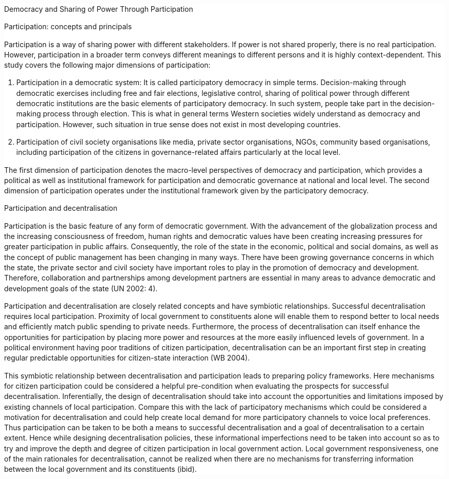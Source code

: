Democracy and Sharing of Power Through Participation


Participation: concepts and principals

Participation is a way of sharing power with different stakeholders. If power is not shared properly, there is no real participation. However, participation in a broader term conveys different meanings to different persons and it is highly context-dependent. This study covers the following major dimensions of participation:

1. Participation in a democratic system: It is called participatory democracy in simple terms. Decision-making through democratic exercises including free and fair elections, legislative control, sharing of political power through different democratic institutions are the basic elements of participatory democracy. In such system, people take part in the decision-making process through election. This is what in general terms Western societies widely understand as democracy and participation. However, such situation in true sense does not exist in most developing countries.

2. Participation of civil society organisations like media, private sector organisations, NGOs, community based organisations, including participation of the citizens in governance-related affairs particularly at the local level.

The first dimension of participation denotes the macro-level perspectives of democracy and participation, which provides a political as well as institutional framework for participation and democratic governance at national and local level. The second dimension of participation operates under the institutional framework given by the participatory democracy.

Participation and decentralisation

Participation is the basic feature of any form of democratic government. With the advancement of the globalization process and the increasing consciousness of freedom, human rights and democratic values have been creating increasing pressures for greater participation in public affairs. Consequently, the role of the state in the economic, political and social domains, as well as the concept of public management has been changing in many ways. There have been growing governance concerns in which the state, the private sector and civil society have important roles to play in the promotion of democracy and development. Therefore, collaboration and partnerships among development partners are essential in many areas to advance democratic and development goals of the state (UN 2002: 4).

Participation and decentralisation are closely related concepts and have symbiotic relationships. Successful decentralisation requires local participation. Proximity of local government to constituents alone will enable them to respond better to local needs and efficiently match public spending to private needs. Furthermore, the process of decentralisation can itself enhance the opportunities for participation by placing more power and resources at the more easily influenced levels of government. In a political environment having poor traditions of citizen participation, decentralisation can be an important first step in creating regular predictable opportunities for citizen-state interaction (WB 2004). 

This symbiotic relationship between decentralisation and participation leads to preparing policy frameworks. Here mechanisms for citizen participation could be considered a helpful pre-condition when evaluating the prospects for successful decentralisation. Inferentially, the design of decentralisation should take into account the opportunities and limitations imposed by existing channels of local participation. Compare this with the lack of participatory mechanisms which could be considered a motivation for decentralisation and could help create local demand for more participatory channels to voice local preferences. Thus participation can be taken to be both a means to successful decentralisation and a goal of decentralisation to a certain extent. Hence while designing decentralisation policies, these informational imperfections need to be taken into account so as to try and improve the depth and degree of citizen participation in local government action. Local government responsiveness, one of the main rationales for decentralisation, cannot be realized when there are no mechanisms for transferring information between the local government and its constituents (ibid).

